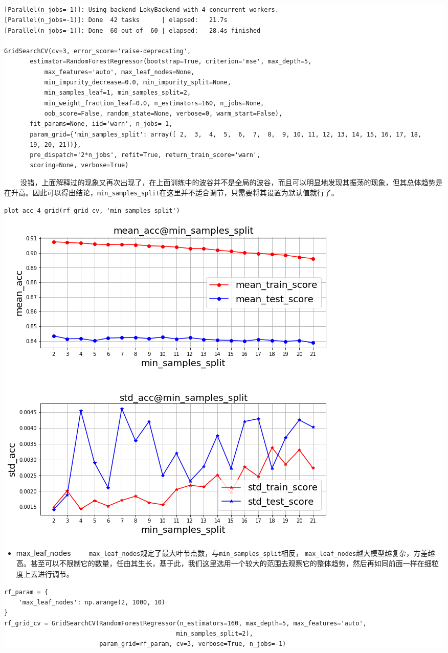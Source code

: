     [Parallel(n_jobs=-1)]: Using backend LokyBackend with 4 concurrent workers.
    [Parallel(n_jobs=-1)]: Done  42 tasks      | elapsed:   21.7s
    [Parallel(n_jobs=-1)]: Done  60 out of  60 | elapsed:   28.4s finished

    GridSearchCV(cv=3, error_score='raise-deprecating',
           estimator=RandomForestRegressor(bootstrap=True, criterion='mse', max_depth=5,
               max_features='auto', max_leaf_nodes=None,
               min_impurity_decrease=0.0, min_impurity_split=None,
               min_samples_leaf=1, min_samples_split=2,
               min_weight_fraction_leaf=0.0, n_estimators=160, n_jobs=None,
               oob_score=False, random_state=None, verbose=0, warm_start=False),
           fit_params=None, iid='warn', n_jobs=-1,
           param_grid={'min_samples_split': array([ 2,  3,  4,  5,  6,  7,  8,  9, 10, 11, 12, 13, 14, 15, 16, 17, 18,
           19, 20, 21])},
           pre_dispatch='2*n_jobs', refit=True, return_train_score='warn',
           scoring=None, verbose=True)
&nbsp;&nbsp;&nbsp;&nbsp;&nbsp;&nbsp;&nbsp;&nbsp;没错，上面解释过的现象又再次出现了，在上面训练中的波谷并不是全局的波谷，而且可以明显地发现其振荡的现象，但其总体趋势是在升高。因此可以得出结论，`min_samples_split`在这里并不适合调节，只需要将其设置为默认值就行了。
```
plot_acc_4_grid(rf_grid_cv, 'min_samples_split')
```
![png](House-Prices-Advanced-Regression-Techniques-2/Predict%20House%20Prices_75_0.png)
* max_leaf_nodes
&nbsp;&nbsp;&nbsp;&nbsp;&nbsp;&nbsp;&nbsp;&nbsp;`max_leaf_nodes`规定了最大叶节点数，与`min_samples_split`相反， `max_leaf_nodes`越大模型越复杂，方差越高。甚至可以不限制它的数量，任由其生长，基于此，我们这里选用一个较大的范围去观察它的整体趋势，然后再如同前面一样在细粒度上去进行调节。
```
rf_param = {
    'max_leaf_nodes': np.arange(2, 1000, 10)
}
rf_grid_cv = GridSearchCV(RandomForestRegressor(n_estimators=160, max_depth=5, max_features='auto',
                                               min_samples_split=2),  
                          param_grid=rf_param, cv=3, verbose=True, n_jobs=-1)
```